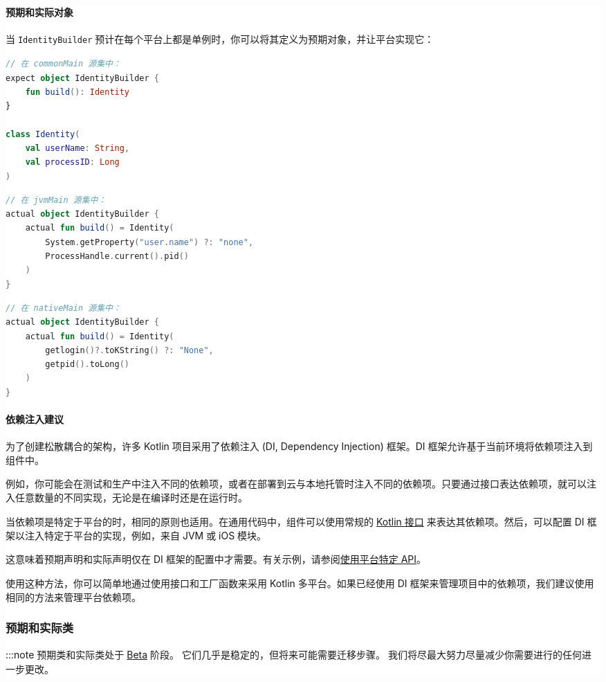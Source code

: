 #### 预期和实际对象

当 `IdentityBuilder` 预计在每个平台上都是单例时，你可以将其定义为预期对象，并让平台实现它：

```kotlin
// 在 commonMain 源集中：
expect object IdentityBuilder {
    fun build(): Identity
}

class Identity(
    val userName: String,
    val processID: Long
)
```

```kotlin
// 在 jvmMain 源集中：
actual object IdentityBuilder {
    actual fun build() = Identity(
        System.getProperty("user.name") ?: "none",
        ProcessHandle.current().pid()
    )
}
```

```kotlin
// 在 nativeMain 源集中：
actual object IdentityBuilder {
    actual fun build() = Identity(
        getlogin()?.toKString() ?: "None",
        getpid().toLong()
    )
}
```

#### 依赖注入建议

为了创建松散耦合的架构，许多 Kotlin 项目采用了依赖注入 (DI, Dependency Injection) 框架。DI 框架允许基于当前环境将依赖项注入到组件中。

例如，你可能会在测试和生产中注入不同的依赖项，或者在部署到云与本地托管时注入不同的依赖项。只要通过接口表达依赖项，就可以注入任意数量的不同实现，无论是在编译时还是在运行时。

当依赖项是特定于平台的时，相同的原则也适用。在通用代码中，组件可以使用常规的 [Kotlin 接口](interfaces.md) 来表达其依赖项。然后，可以配置 DI 框架以注入特定于平台的实现，例如，来自 JVM 或 iOS 模块。

这意味着预期声明和实际声明仅在 DI 框架的配置中才需要。有关示例，请参阅[使用平台特定 API](https://www.jetbrains.com/help/kotlin-multiplatform-dev/multiplatform-connect-to-apis.html#dependency-injection-framework)。

使用这种方法，你可以简单地通过使用接口和工厂函数来采用 Kotlin 多平台。如果已经使用 DI 框架来管理项目中的依赖项，我们建议使用相同的方法来管理平台依赖项。

### 预期和实际类

:::note
预期类和实际类处于 [Beta](components-stability.md) 阶段。
它们几乎是稳定的，但将来可能需要迁移步骤。
我们将尽最大努力尽量减少你需要进行的任何进一步更改。
